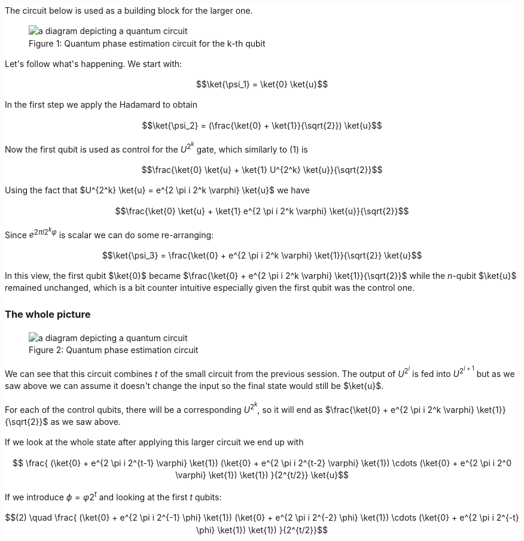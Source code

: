 The circuit below is used as a building block for the larger one.

<figure class="center_children">
    <img src="{{resources_path}}/quantum-phase-estimation-single.png" alt="a diagram depicting a quantum circuit"/>
    <figcaption>Figure 1: Quantum phase estimation circuit for the k-th qubit</figcaption>
</figure>

Let's follow what's happening. We start with:

$$\ket{\psi_1} = \ket{0} \ket{u}$$

In the first step we apply the Hadamard to obtain

$$\ket{\psi_2} = (\frac{\ket{0} + \ket{1}}{\sqrt{2}}) \ket{u}$$

Now the first qubit is used as control for the $U^{2^k}$ gate, which similarly to (1) is

$$\frac{\ket{0}  \ket{u} + \ket{1} U^{2^k} \ket{u}}{\sqrt{2}}$$

Using the fact that $U^{2^k} \ket{u} = e^{2 \pi i 2^k \varphi} \ket{u}$ we have

$$\frac{\ket{0}  \ket{u} + \ket{1} e^{2 \pi i 2^k \varphi} \ket{u}}{\sqrt{2}}$$

Since $e^{2 \pi i 2^k \varphi}$ is scalar we can do some re-arranging:

$$\ket{\psi_3} = \frac{\ket{0} + e^{2 \pi i 2^k \varphi} \ket{1}}{\sqrt{2}} \ket{u}$$

In this view, the first qubit $\ket{0}$ became $\frac{\ket{0} + e^{2 \pi i 2^k \varphi} \ket{1}}{\sqrt{2}}$ while the $n$-qubit $\ket{u}$ remained unchanged, which is a bit counter intuitive especially given the first qubit was the control one.

### The whole picture

<figure class="center_children">
    <img src="{{resources_path}}/quantum-phase-estimation-640w.png" alt="a diagram depicting a quantum circuit"/>
    <figcaption>Figure 2: Quantum phase estimation circuit</figcaption>
</figure>


We can see that this circuit combines $t$ of the small circuit from the previous session. The output of $U^{2^i}$ is fed into $U^{2^{i+1}}$ but as we saw above we can assume it doesn't change the input so the final state would still be $\ket{u}$.

For each of the control qubits, there will be a corresponding $U^{2^k}$, so it will end as $\frac{\ket{0} + e^{2 \pi i 2^k \varphi} \ket{1}}{\sqrt{2}}$ as we saw above.

If we look at the whole state after applying this larger circuit we end up with

$$
\frac{
    (\ket{0} + e^{2 \pi i 2^{t-1} \varphi} \ket{1})
    (\ket{0} + e^{2 \pi i 2^{t-2} \varphi} \ket{1}) \cdots
    (\ket{0} + e^{2 \pi i 2^0 \varphi} \ket{1}) \ket{1})
}{2^{t/2}} \ket{u}$$

If we introduce $\phi = \varphi 2^t$ and looking at the first $t$ qubits:

$$(2) \quad
\frac{
    (\ket{0} + e^{2 \pi i 2^{-1} \phi} \ket{1})
    (\ket{0} + e^{2 \pi i 2^{-2} \phi} \ket{1}) \cdots
    (\ket{0} + e^{2 \pi i 2^{-t} \phi} \ket{1}) \ket{1})
}{2^{t/2}}$$
